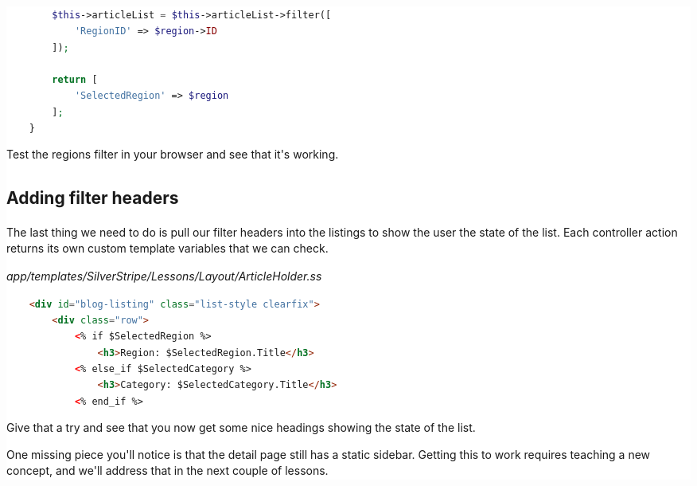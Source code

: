 ```php
        $this->articleList = $this->articleList->filter([
            'RegionID' => $region->ID
        ]);

        return [
            'SelectedRegion' => $region
        ];
    }
```

Test the regions filter in your browser and see that it's working.

## Adding filter headers

The last thing we need to do is pull our filter headers into the listings to show the user the state of the list. Each controller action returns its own custom template variables that we can check.

*app/templates/SilverStripe/Lessons/Layout/ArticleHolder.ss*
```html
    <div id="blog-listing" class="list-style clearfix">
        <div class="row">
            <% if $SelectedRegion %>
                <h3>Region: $SelectedRegion.Title</h3>
            <% else_if $SelectedCategory %>
                <h3>Category: $SelectedCategory.Title</h3>
            <% end_if %>

```
Give that a try and see that you now get some nice headings showing the state of the list.

One missing piece you'll notice is that the detail page still has a static sidebar. Getting this to work requires teaching a new concept, and we'll address that in the next couple of lessons.